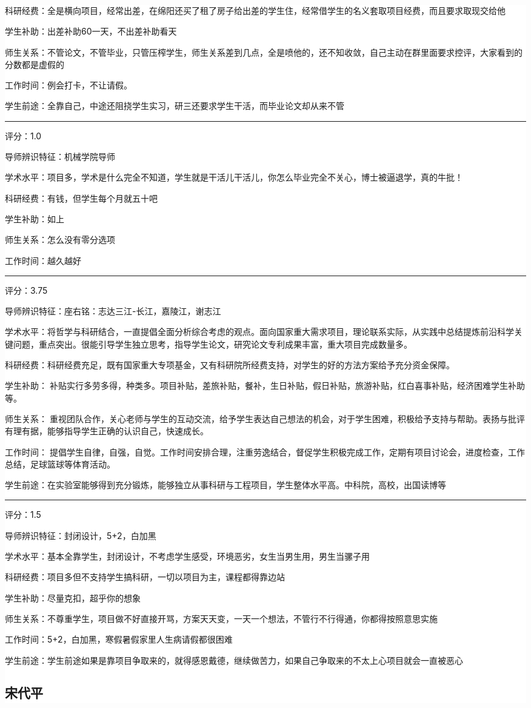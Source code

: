 科研经费：全是横向项目，经常出差，在绵阳还买了租了房子给出差的学生住，经常借学生的名义套取项目经费，而且要求取现交给他

学生补助：出差补助60一天，不出差补助看天

师生关系：不管论文，不管毕业，只管压榨学生，师生关系差到几点，全是喷他的，还不知收敛，自己主动在群里面要求控评，大家看到的分数都是虚假的

工作时间：例会打卡，不让请假。

学生前途：全靠自己，中途还阻挠学生实习，研三还要求学生干活，而毕业论文却从来不管

* * *

评分：1.0

导师辨识特征：机械学院导师

学术水平：项目多，学术是什么完全不知道，学生就是干活儿干活儿，你怎么毕业完全不关心，博士被逼退学，真的牛批！

科研经费：有钱，但学生每个月就五十吧

学生补助：如上

师生关系：怎么没有零分选项

工作时间：越久越好

* * *

评分：3.75

导师辨识特征：座右铭：志达三江-长江，嘉陵江，谢志江

学术水平：将哲学与科研结合，一直提倡全面分析综合考虑的观点。面向国家重大需求项目，理论联系实际，从实践中总结提炼前沿科学关键问题，重点突出。很能引导学生独立思考，指导学生论文，研究论文专利成果丰富，重大项目完成数量多。

科研经费：科研经费充足，既有国家重大专项基金，又有科研院所经费支持，对学生的好的方法方案给予充分资金保障。

学生补助： 补贴实行多劳多得，种类多。项目补贴，差旅补贴，餐补，生日补贴，假日补贴，旅游补贴，红白喜事补贴，经济困难学生补助等。

师生关系： 重视团队合作，关心老师与学生的互动交流，给予学生表达自己想法的机会，对于学生困难，积极给予支持与帮助。表扬与批评有理有据，能够指导学生正确的认识自己，快速成长。

工作时间： 提倡学生自律，自强，自觉。工作时间安排合理，注重劳逸结合，督促学生积极完成工作，定期有项目讨论会，进度检查，工作总结，足球篮球等体育活动。

学生前途：在实验室能够得到充分锻炼，能够独立从事科研与工程项目，学生整体水平高。中科院，高校，出国读博等

* * *

评分：1.5

导师辨识特征：封闭设计，5+2，白加黑

学术水平：基本全靠学生，封闭设计，不考虑学生感受，环境恶劣，女生当男生用，男生当骡子用

科研经费：项目多但不支持学生搞科研，一切以项目为主，课程都得靠边站

学生补助：尽量克扣，超乎你的想象

师生关系：不尊重学生，项目做不好直接开骂，方案天天变，一天一个想法，不管行不行得通，你都得按照意思实施

工作时间：5+2，白加黑，寒假暑假家里人生病请假都很困难

学生前途：学生前途如果是靠项目争取来的，就得感恩戴德，继续做苦力，如果自己争取来的不太上心项目就会一直被恶心

## 宋代平
